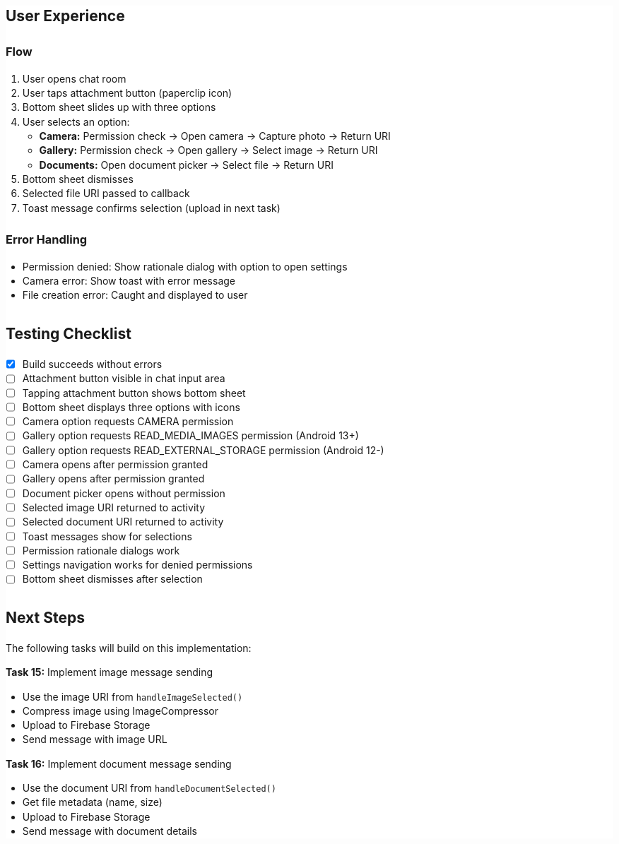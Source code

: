 ## User Experience

### Flow
1. User opens chat room
2. User taps attachment button (paperclip icon)
3. Bottom sheet slides up with three options
4. User selects an option:
   - **Camera:** Permission check → Open camera → Capture photo → Return URI
   - **Gallery:** Permission check → Open gallery → Select image → Return URI
   - **Documents:** Open document picker → Select file → Return URI
5. Bottom sheet dismisses
6. Selected file URI passed to callback
7. Toast message confirms selection (upload in next task)

### Error Handling
- Permission denied: Show rationale dialog with option to open settings
- Camera error: Show toast with error message
- File creation error: Caught and displayed to user

## Testing Checklist

- [x] Build succeeds without errors
- [ ] Attachment button visible in chat input area
- [ ] Tapping attachment button shows bottom sheet
- [ ] Bottom sheet displays three options with icons
- [ ] Camera option requests CAMERA permission
- [ ] Gallery option requests READ_MEDIA_IMAGES permission (Android 13+)
- [ ] Gallery option requests READ_EXTERNAL_STORAGE permission (Android 12-)
- [ ] Camera opens after permission granted
- [ ] Gallery opens after permission granted
- [ ] Document picker opens without permission
- [ ] Selected image URI returned to activity
- [ ] Selected document URI returned to activity
- [ ] Toast messages show for selections
- [ ] Permission rationale dialogs work
- [ ] Settings navigation works for denied permissions
- [ ] Bottom sheet dismisses after selection

## Next Steps

The following tasks will build on this implementation:

**Task 15:** Implement image message sending
- Use the image URI from `handleImageSelected()`
- Compress image using ImageCompressor
- Upload to Firebase Storage
- Send message with image URL

**Task 16:** Implement document message sending
- Use the document URI from `handleDocumentSelected()`
- Get file metadata (name, size)
- Upload to Firebase Storage
- Send message with document details
